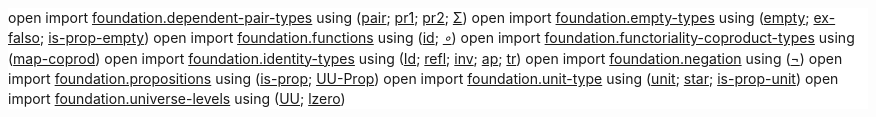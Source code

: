<a id="822" class="Keyword">open</a> <a id="827" class="Keyword">import</a> <a id="834" href="foundation.dependent-pair-types.html" class="Module">foundation.dependent-pair-types</a> <a id="866" class="Keyword">using</a> <a id="872" class="Symbol">(</a><a id="873" href="foundation-core.dependent-pair-types.html#575" class="InductiveConstructor">pair</a><a id="877" class="Symbol">;</a> <a id="879" href="foundation-core.dependent-pair-types.html#592" class="Field">pr1</a><a id="882" class="Symbol">;</a> <a id="884" href="foundation-core.dependent-pair-types.html#604" class="Field">pr2</a><a id="887" class="Symbol">;</a> <a id="889" href="foundation-core.dependent-pair-types.html#502" class="Record">Σ</a><a id="890" class="Symbol">)</a>
<a id="892" class="Keyword">open</a> <a id="897" class="Keyword">import</a> <a id="904" href="foundation.empty-types.html" class="Module">foundation.empty-types</a> <a id="927" class="Keyword">using</a> <a id="933" class="Symbol">(</a><a id="934" href="foundation-core.empty-types.html#1044" class="Datatype">empty</a><a id="939" class="Symbol">;</a> <a id="941" href="foundation-core.empty-types.html#1147" class="Function">ex-falso</a><a id="949" class="Symbol">;</a> <a id="951" href="foundation-core.empty-types.html#2364" class="Function">is-prop-empty</a><a id="964" class="Symbol">)</a>
<a id="966" class="Keyword">open</a> <a id="971" class="Keyword">import</a> <a id="978" href="foundation.functions.html" class="Module">foundation.functions</a> <a id="999" class="Keyword">using</a> <a id="1005" class="Symbol">(</a><a id="1006" href="foundation-core.functions.html#309" class="Function">id</a><a id="1008" class="Symbol">;</a> <a id="1010" href="foundation-core.functions.html#407" class="Function Operator">_∘_</a><a id="1013" class="Symbol">)</a>
<a id="1015" class="Keyword">open</a> <a id="1020" class="Keyword">import</a> <a id="1027" href="foundation.functoriality-coproduct-types.html" class="Module">foundation.functoriality-coproduct-types</a> <a id="1068" class="Keyword">using</a> <a id="1074" class="Symbol">(</a><a id="1075" href="foundation.functoriality-coproduct-types.html#2059" class="Function">map-coprod</a><a id="1085" class="Symbol">)</a>
<a id="1087" class="Keyword">open</a> <a id="1092" class="Keyword">import</a> <a id="1099" href="foundation.identity-types.html" class="Module">foundation.identity-types</a> <a id="1125" class="Keyword">using</a> <a id="1131" class="Symbol">(</a><a id="1132" href="foundation-core.identity-types.html#1754" class="Datatype">Id</a><a id="1134" class="Symbol">;</a> <a id="1136" href="foundation-core.identity-types.html#1807" class="InductiveConstructor">refl</a><a id="1140" class="Symbol">;</a> <a id="1142" href="foundation-core.identity-types.html#2716" class="Function">inv</a><a id="1145" class="Symbol">;</a> <a id="1147" href="foundation-core.identity-types.html#3990" class="Function">ap</a><a id="1149" class="Symbol">;</a> <a id="1151" href="foundation-core.identity-types.html#5689" class="Function">tr</a><a id="1153" class="Symbol">)</a>
<a id="1155" class="Keyword">open</a> <a id="1160" class="Keyword">import</a> <a id="1167" href="foundation.negation.html" class="Module">foundation.negation</a> <a id="1187" class="Keyword">using</a> <a id="1193" class="Symbol">(</a><a id="1194" href="foundation-core.negation.html#452" class="Function">¬</a><a id="1195" class="Symbol">)</a>
<a id="1197" class="Keyword">open</a> <a id="1202" class="Keyword">import</a> <a id="1209" href="foundation.propositions.html" class="Module">foundation.propositions</a> <a id="1233" class="Keyword">using</a> <a id="1239" class="Symbol">(</a><a id="1240" href="foundation-core.propositions.html#1296" class="Function">is-prop</a><a id="1247" class="Symbol">;</a> <a id="1249" href="foundation-core.propositions.html#1380" class="Function">UU-Prop</a><a id="1256" class="Symbol">)</a>
<a id="1258" class="Keyword">open</a> <a id="1263" class="Keyword">import</a> <a id="1270" href="foundation.unit-type.html" class="Module">foundation.unit-type</a> <a id="1291" class="Keyword">using</a> <a id="1297" class="Symbol">(</a><a id="1298" href="foundation.unit-type.html#1075" class="Datatype">unit</a><a id="1302" class="Symbol">;</a> <a id="1304" href="foundation.unit-type.html#1099" class="InductiveConstructor">star</a><a id="1308" class="Symbol">;</a> <a id="1310" href="foundation.unit-type.html#2889" class="Function">is-prop-unit</a><a id="1322" class="Symbol">)</a>
<a id="1324" class="Keyword">open</a> <a id="1329" class="Keyword">import</a> <a id="1336" href="foundation.universe-levels.html" class="Module">foundation.universe-levels</a> <a id="1363" class="Keyword">using</a> <a id="1369" class="Symbol">(</a><a id="1370" href="foundation-core.universe-levels.html#222" class="Primitive">UU</a><a id="1372" class="Symbol">;</a> <a id="1374" href="Agda.Primitive.html#764" class="Primitive">lzero</a><a id="1379" class="Symbol">)</a>
